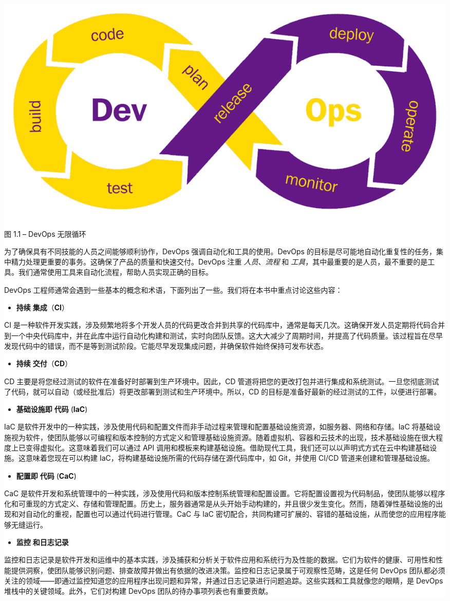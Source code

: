 ![图 1.1 – DevOps 无限循环](img/B19877_Figure_1.01.jpg)

图 1.1 – DevOps 无限循环

为了确保具有不同技能的人员之间能够顺利协作，DevOps 强调自动化和工具的使用。DevOps 的目标是尽可能地自动化重复性的任务，集中精力处理更重要的事务。这确保了产品的质量和快速交付。DevOps 注重 *人员*、*流程* 和 *工具*，其中最重要的是人员，最不重要的是工具。我们通常使用工具来自动化流程，帮助人员实现正确的目标。

DevOps 工程师通常会遇到一些基本的概念和术语，下面列出了一些。我们将在本书中重点讨论这些内容：

+   **持续** **集成**（**CI**）

CI 是一种软件开发实践，涉及频繁地将多个开发人员的代码更改合并到共享的代码库中，通常是每天几次。这确保开发人员定期将代码合并到一个中央代码库中，并在此库中运行自动化构建和测试，实时向团队反馈。这大大减少了周期时间，并提高了代码质量。该过程旨在尽早发现代码中的错误，而不是等到测试阶段。它能尽早发现集成问题，并确保软件始终保持可发布状态。

+   **持续** **交付**（**CD**）

CD 主要是将您经过测试的软件在准备好时部署到生产环境中。因此，CD 管道将把您的更改打包并进行集成和系统测试。一旦您彻底测试了代码，就可以自动（或经批准后）将更改部署到测试和生产环境中。所以，CD 的目标是准备好最新的经过测试的工件，以便进行部署。

+   **基础设施即** **代码** (**IaC**)

IaC 是软件开发中的一种实践，涉及使用代码和配置文件而非手动过程来管理和配置基础设施资源，如服务器、网络和存储。IaC 将基础设施视为软件，使团队能够以可编程和版本控制的方式定义和管理基础设施资源。随着虚拟机、容器和云技术的出现，技术基础设施在很大程度上已变得虚拟化。这意味着我们可以通过 API 调用和模板来构建基础设施。借助现代工具，我们还可以以声明式方式在云中构建基础设施。这意味着您现在可以构建 IaC，将构建基础设施所需的代码存储在源代码库中，如 Git，并使用 CI/CD 管道来创建和管理基础设施。

+   **配置即** **代码** (**CaC**)

CaC 是软件开发和系统管理中的一种实践，涉及使用代码和版本控制系统管理和配置设置。它将配置设置视为代码制品，使团队能够以程序化和可重现的方式定义、存储和管理配置。历史上，服务器通常是从头开始手动构建的，并且很少发生变化。然而，随着弹性基础设施的出现和对自动化的重视，配置也可以通过代码进行管理。CaC 与 IaC 密切配合，共同构建可扩展的、容错的基础设施，从而使您的应用程序能够无缝运行。

+   **监控** **和日志记录**

监控和日志记录是软件开发和运维中的基本实践，涉及捕获和分析关于软件应用和系统行为及性能的数据。它们为软件的健康、可用性和性能提供洞察，使团队能够识别问题、排查故障并做出有依据的改进决策。监控和日志记录属于可观察性范畴，这是任何 DevOps 团队都必须关注的领域——即通过监控知道您的应用程序出现问题和异常，并通过日志记录进行问题追踪。这些实践和工具就像您的眼睛，是 DevOps 堆栈中的关键领域。此外，它们对构建 DevOps 团队的待办事项列表也有重要贡献。
